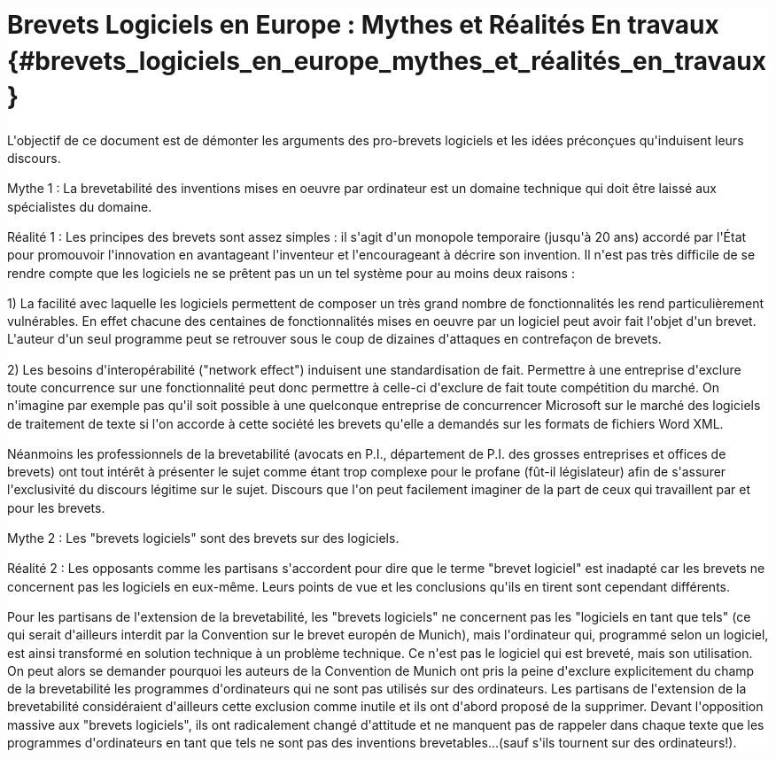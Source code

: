 # Brevets Logiciels en Europe : Mythes et Réalités **En travaux** {#brevets_logiciels_en_europe_mythes_et_réalités_en_travaux}

L\'objectif de ce document est de démonter les arguments des pro-brevets
logiciels et les idées préconçues qu\'induisent leurs discours.

Mythe 1 : La brevetabilité des inventions mises en oeuvre par ordinateur
est un domaine technique qui doit être laissé aux spécialistes du
domaine.

Réalité 1 : Les principes des brevets sont assez simples : il s\'agit
d\'un monopole temporaire (jusqu\'à 20 ans) accordé par l\'État pour
promouvoir l\'innovation en avantageant l\'inventeur et l\'encourageant
à décrire son invention. Il n\'est pas très difficile de se rendre
compte que les logiciels ne se prêtent pas un un tel système pour au
moins deux raisons :

1\) La facilité avec laquelle les logiciels permettent de composer un
très grand nombre de fonctionnalités les rend particulièrement
vulnérables. En effet chacune des centaines de fonctionnalités mises en
oeuvre par un logiciel peut avoir fait l\'objet d\'un brevet. L\'auteur
d\'un seul programme peut se retrouver sous le coup de dizaines
d\'attaques en contrefaçon de brevets.

2\) Les besoins d\'interopérabilité (\"network effect\") induisent une
standardisation de fait. Permettre à une entreprise d\'exclure toute
concurrence sur une fonctionnalité peut donc permettre à celle-ci
d\'exclure de fait toute compétition du marché. On n\'imagine par
exemple pas qu\'il soit possible à une quelconque entreprise de
concurrencer Microsoft sur le marché des logiciels de traitement de
texte si l\'on accorde à cette société les brevets qu\'elle a demandés
sur les formats de fichiers Word XML.

Néanmoins les professionnels de la brevetabilité (avocats en P.I.,
département de P.I. des grosses entreprises et offices de brevets) ont
tout intérêt à présenter le sujet comme étant trop complexe pour le
profane (fût-il législateur) afin de s\'assurer l\'exclusivité du
discours légitime sur le sujet. Discours que l\'on peut facilement
imaginer de la part de ceux qui travaillent par et pour les brevets.

Mythe 2 : Les \"brevets logiciels\" sont des brevets sur des logiciels.

Réalité 2 : Les opposants comme les partisans s\'accordent pour dire que
le terme \"brevet logiciel\" est inadapté car les brevets ne concernent
pas les logiciels en eux-même. Leurs points de vue et les conclusions
qu\'ils en tirent sont cependant différents.

Pour les partisans de l\'extension de la brevetabilité, les \"brevets
logiciels\" ne concernent pas les \"logiciels en tant que tels\" (ce qui
serait d\'ailleurs interdit par la Convention sur le brevet europén de
Munich), mais l\'ordinateur qui, programmé selon un logiciel, est ainsi
transformé en solution technique à un problème technique. Ce n\'est pas
le logiciel qui est breveté, mais son utilisation. On peut alors se
demander pourquoi les auteurs de la Convention de Munich ont pris la
peine d\'exclure explicitement du champ de la brevetabilité les
programmes d\'ordinateurs qui ne sont pas utilisés sur des ordinateurs.
Les partisans de l\'extension de la brevetabilité considéraient
d\'ailleurs cette exclusion comme inutile et ils ont d\'abord proposé de
la supprimer. Devant l\'opposition massive aux \"brevets logiciels\",
ils ont radicalement changé d\'attitude et ne manquent pas de rappeler
dans chaque texte que les programmes d\'ordinateurs en tant que tels ne
sont pas des inventions brevetables\...(sauf s\'ils tournent sur des
ordinateurs!).
